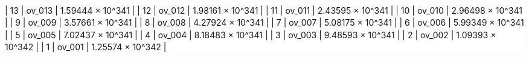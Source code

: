 | 13 | ov_013 | 1.59444 × 10^341 |
| 12 | ov_012 | 1.98161 × 10^341 |
| 11 | ov_011 | 2.43595 × 10^341 |
| 10 | ov_010 | 2.96498 × 10^341 |
| 9 | ov_009 | 3.57661 × 10^341 |
| 8 | ov_008 | 4.27924 × 10^341 |
| 7 | ov_007 | 5.08175 × 10^341 |
| 6 | ov_006 | 5.99349 × 10^341 |
| 5 | ov_005 | 7.02437 × 10^341 |
| 4 | ov_004 | 8.18483 × 10^341 |
| 3 | ov_003 | 9.48593 × 10^341 |
| 2 | ov_002 | 1.09393 × 10^342 |
| 1 | ov_001 | 1.25574 × 10^342 |

